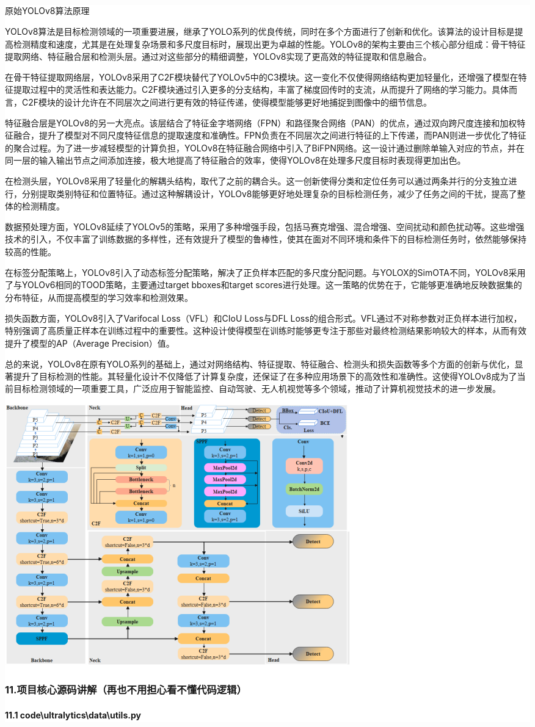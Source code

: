 原始YOLOv8算法原理

YOLOv8算法是目标检测领域的一项重要进展，继承了YOLO系列的优良传统，同时在多个方面进行了创新和优化。该算法的设计目标是提高检测精度和速度，尤其是在处理复杂场景和多尺度目标时，展现出更为卓越的性能。YOLOv8的架构主要由三个核心部分组成：骨干特征提取网络、特征融合层和检测头层。通过对这些部分的精细调整，YOLOv8实现了更高效的特征提取和信息融合。

在骨干特征提取网络层，YOLOv8采用了C2F模块替代了YOLOv5中的C3模块。这一变化不仅使得网络结构更加轻量化，还增强了模型在特征提取过程中的灵活性和表达能力。C2F模块通过引入更多的分支结构，丰富了梯度回传时的支流，从而提升了网络的学习能力。具体而言，C2F模块的设计允许在不同层次之间进行更有效的特征传递，使得模型能够更好地捕捉到图像中的细节信息。

特征融合层是YOLOv8的另一大亮点。该层结合了特征金字塔网络（FPN）和路径聚合网络（PAN）的优点，通过双向跨尺度连接和加权特征融合，提升了模型对不同尺度特征信息的提取速度和准确性。FPN负责在不同层次之间进行特征的上下传递，而PAN则进一步优化了特征的聚合过程。为了进一步减轻模型的计算负担，YOLOv8在特征融合网络中引入了BiFPN网络。这一设计通过删除单输入对应的节点，并在同一层的输入输出节点之间添加连接，极大地提高了特征融合的效率，使得YOLOv8在处理多尺度目标时表现得更加出色。

在检测头层，YOLOv8采用了轻量化的解耦头结构，取代了之前的耦合头。这一创新使得分类和定位任务可以通过两条并行的分支独立进行，分别提取类别特征和位置特征。通过这种解耦设计，YOLOv8能够更好地处理复杂的目标检测任务，减少了任务之间的干扰，提高了整体的检测精度。

数据预处理方面，YOLOv8延续了YOLOv5的策略，采用了多种增强手段，包括马赛克增强、混合增强、空间扰动和颜色扰动等。这些增强技术的引入，不仅丰富了训练数据的多样性，还有效提升了模型的鲁棒性，使其在面对不同环境和条件下的目标检测任务时，依然能够保持较高的性能。

在标签分配策略上，YOLOv8引入了动态标签分配策略，解决了正负样本匹配的多尺度分配问题。与YOLOX的SimOTA不同，YOLOv8采用了与YOLOv6相同的TOOD策略，主要通过target bboxes和target scores进行处理。这一策略的优势在于，它能够更准确地反映数据集的分布特征，从而提高模型的学习效率和检测效果。

损失函数方面，YOLOv8引入了Varifocal Loss（VFL）和CIoU Loss与DFL Loss的组合形式。VFL通过不对称参数对正负样本进行加权，特别强调了高质量正样本在训练过程中的重要性。这种设计使得模型在训练时能够更专注于那些对最终检测结果影响较大的样本，从而有效提升了模型的AP（Average Precision）值。

总的来说，YOLOv8在原有YOLO系列的基础上，通过对网络结构、特征提取、特征融合、检测头和损失函数等多个方面的创新与优化，显著提升了目标检测的性能。其轻量化设计不仅降低了计算复杂度，还保证了在多种应用场景下的高效性和准确性。这使得YOLOv8成为了当前目标检测领域的一项重要工具，广泛应用于智能监控、自动驾驶、无人机视觉等多个领域，推动了计算机视觉技术的进一步发展。

![18.png](18.png)

### 11.项目核心源码讲解（再也不用担心看不懂代码逻辑）

#### 11.1 code\ultralytics\data\utils.py
